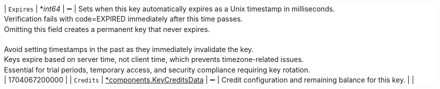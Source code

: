 | `Expires`                                                                                                                                                                                                                                                                                                                                                                                                                                                                                       | **int64*                                                                                                                                                                                                                                                                                                                                                                                                                                                                                        | :heavy_minus_sign:                                                                                                                                                                                                                                                                                                                                                                                                                                                                              | Sets when this key automatically expires as a Unix timestamp in milliseconds.<br/>Verification fails with code=EXPIRED immediately after this time passes.<br/>Omitting this field creates a permanent key that never expires.<br/><br/>Avoid setting timestamps in the past as they immediately invalidate the key.<br/>Keys expire based on server time, not client time, which prevents timezone-related issues.<br/>Essential for trial periods, temporary access, and security compliance requiring key rotation.<br/> | 1704067200000                                                                                                                                                                                                                                                                                                                                                                                                                                                                                   |
| `Credits`                                                                                                                                                                                                                                                                                                                                                                                                                                                                                       | [*components.KeyCreditsData](../../models/components/keycreditsdata.md)                                                                                                                                                                                                                                                                                                                                                                                                                         | :heavy_minus_sign:                                                                                                                                                                                                                                                                                                                                                                                                                                                                              | Credit configuration and remaining balance for this key.                                                                                                                                                                                                                                                                                                                                                                                                                                        |                                                                                                                                                                                                                                                                                                                                                                                                                                                                                                 |